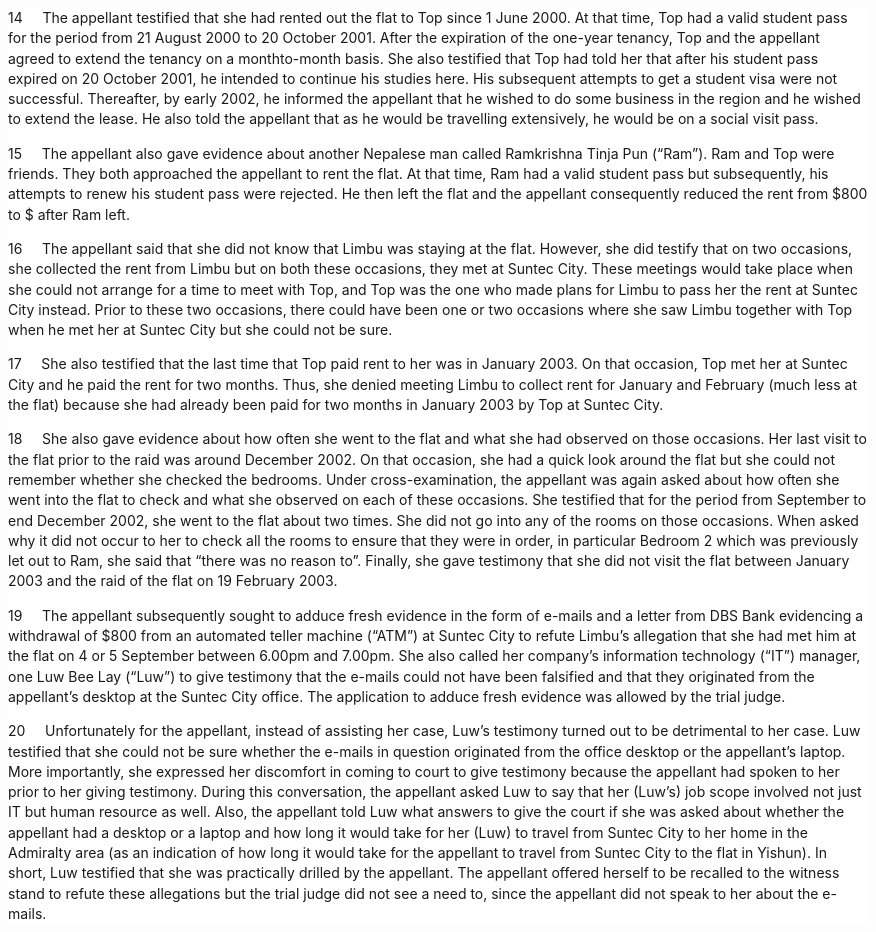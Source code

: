 14     The appellant testified that she had rented out the flat to Top since 1 June 2000. At that time, Top had a valid student pass for the period from 21 August 2000 to 20 October 2001. After the expiration of the one-year tenancy, Top and the appellant agreed to extend the tenancy on a monthto-month basis. She also testified that Top had told her that after his student pass expired on 20 October 2001, he intended to continue his studies here. His subsequent attempts to get a student visa were not successful. Thereafter, by early 2002, he informed the appellant that he wished to do some business in the region and he wished to extend the lease. He also told the appellant that as he would be travelling extensively, he would be on a social visit pass. 

15     The appellant also gave evidence about another Nepalese man called Ramkrishna Tinja Pun (“Ram”). Ram and Top were friends. They both approached the appellant to rent the flat. At that time, Ram had a valid student pass but subsequently, his attempts to renew his student pass were rejected. He then left the flat and the appellant consequently reduced the rent from $800 to $ after Ram left. 

16     The appellant said that she did not know that Limbu was staying at the flat. However, she did testify that on two occasions, she collected the rent from Limbu but on both these occasions, they met at Suntec City. These meetings would take place when she could not arrange for a time to meet with Top, and Top was the one who made plans for Limbu to pass her the rent at Suntec City instead. Prior to these two occasions, there could have been one or two occasions where she saw Limbu together with Top when he met her at Suntec City but she could not be sure. 

17     She also testified that the last time that Top paid rent to her was in January 2003. On that occasion, Top met her at Suntec City and he paid the rent for two months. Thus, she denied meeting Limbu to collect rent for January and February (much less at the flat) because she had already been paid for two months in January 2003 by Top at Suntec City. 

18     She also gave evidence about how often she went to the flat and what she had observed on those occasions. Her last visit to the flat prior to the raid was around December 2002. On that occasion, she had a quick look around the flat but she could not remember whether she checked the bedrooms. Under cross-examination, the appellant was again asked about how often she went into the flat to check and what she observed on each of these occasions. She testified that for the period from September to end December 2002, she went to the flat about two times. She did not go into any of the rooms on those occasions. When asked why it did not occur to her to check all the rooms to ensure that they were in order, in particular Bedroom 2 which was previously let out to Ram, she said that “there was no reason to”. Finally, she gave testimony that she did not visit the flat between January 2003 and the raid of the flat on 19 February 2003. 

19     The appellant subsequently sought to adduce fresh evidence in the form of e-mails and a letter from DBS Bank evidencing a withdrawal of $800 from an automated teller machine (“ATM”) at Suntec City to refute Limbu’s allegation that she had met him at the flat on 4 or 5 September between 6.00pm and 7.00pm. She also called her company’s information technology (“IT”) manager, one Luw Bee Lay (“Luw”) to give testimony that the e-mails could not have been falsified and that they originated from the appellant’s desktop at the Suntec City office. The application to adduce fresh evidence was allowed by the trial judge. 


20     Unfortunately for the appellant, instead of assisting her case, Luw’s testimony turned out to be detrimental to her case. Luw testified that she could not be sure whether the e-mails in question originated from the office desktop or the appellant’s laptop. More importantly, she expressed her discomfort in coming to court to give testimony because the appellant had spoken to her prior to her giving testimony. During this conversation, the appellant asked Luw to say that her (Luw’s) job scope involved not just IT but human resource as well. Also, the appellant told Luw what answers to give the court if she was asked about whether the appellant had a desktop or a laptop and how long it would take for her (Luw) to travel from Suntec City to her home in the Admiralty area (as an indication of how long it would take for the appellant to travel from Suntec City to the flat in Yishun). In short, Luw testified that she was practically drilled by the appellant. The appellant offered herself to be recalled to the witness stand to refute these allegations but the trial judge did not see a need to, since the appellant did not speak to her about the e-mails. 
